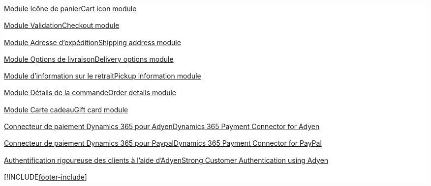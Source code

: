 [<span data-ttu-id="4fd5b-199">Module Icône de panier</span><span class="sxs-lookup"><span data-stu-id="4fd5b-199">Cart icon module</span></span>](cart-icon-module.md)

[<span data-ttu-id="4fd5b-200">Module Validation</span><span class="sxs-lookup"><span data-stu-id="4fd5b-200">Checkout module</span></span>](add-checkout-module.md)

[<span data-ttu-id="4fd5b-201">Module Adresse d’expédition</span><span class="sxs-lookup"><span data-stu-id="4fd5b-201">Shipping address module</span></span>](ship-address-module.md)

[<span data-ttu-id="4fd5b-202">Module Options de livraison</span><span class="sxs-lookup"><span data-stu-id="4fd5b-202">Delivery options module</span></span>](delivery-options-module.md)

[<span data-ttu-id="4fd5b-203">Module d’information sur le retrait</span><span class="sxs-lookup"><span data-stu-id="4fd5b-203">Pickup information module</span></span>](pickup-info-module.md)

[<span data-ttu-id="4fd5b-204">Module Détails de la commande</span><span class="sxs-lookup"><span data-stu-id="4fd5b-204">Order details module</span></span>](order-confirmation-module.md)

[<span data-ttu-id="4fd5b-205">Module Carte cadeau</span><span class="sxs-lookup"><span data-stu-id="4fd5b-205">Gift card module</span></span>](add-giftcard.md)

[<span data-ttu-id="4fd5b-206">Connecteur de paiement Dynamics 365 pour Adyen</span><span class="sxs-lookup"><span data-stu-id="4fd5b-206">Dynamics 365 Payment Connector for Adyen</span></span>](dev-itpro/adyen-connector.md)

[<span data-ttu-id="4fd5b-207">Connecteur de paiement Dynamics 365 pour Paypal</span><span class="sxs-lookup"><span data-stu-id="4fd5b-207">Dynamics 365 Payment Connector for PayPal</span></span>](paypal.md)

[<span data-ttu-id="4fd5b-208">Authentification rigoureuse des clients à l’aide d’Adyen</span><span class="sxs-lookup"><span data-stu-id="4fd5b-208">Strong Customer Authentication using Adyen</span></span>](adyen_redirect.md)


[!INCLUDE[footer-include](../includes/footer-banner.md)]